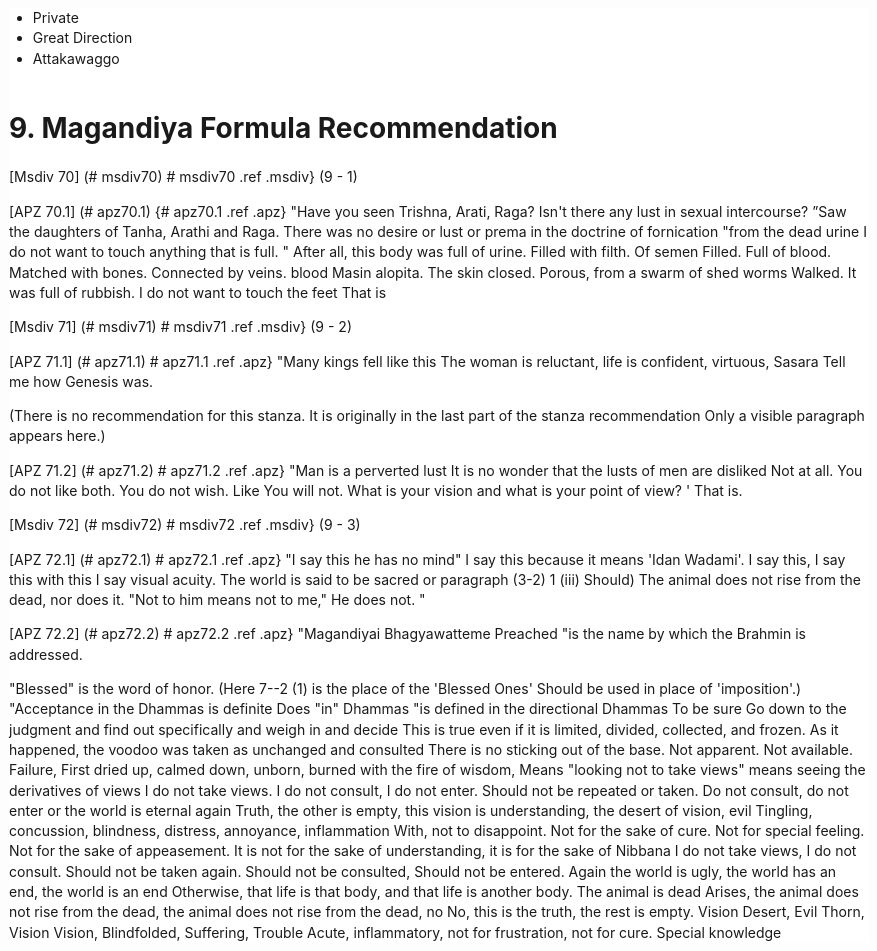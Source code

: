 - Private
- Great Direction
- Attakawaggo

# 9. Magandiya Formula Recommendation

[Msdiv 70] (# msdiv70) # msdiv70 .ref .msdiv} (9 - 1)

[APZ 70.1] (# apz70.1) {# apz70.1 .ref .apz} "Have you seen Trishna, Arati, Raga?
Isn't there any lust in sexual intercourse? ”Saw the daughters of Tanha, Arathi and Raga.
There was no desire or lust or prema in the doctrine of fornication "from the dead urine
I do not want to touch anything that is full. "
After all, this body was full of urine. Filled with filth. Of semen
Filled. Full of blood. Matched with bones. Connected by veins. blood
Masin alopita. The skin closed. Porous, from a swarm of shed worms
Walked. It was full of rubbish. I do not want to touch the feet
That is

[Msdiv 71] (# msdiv71) # msdiv71 .ref .msdiv} (9 - 2)

[APZ 71.1] (# apz71.1) # apz71.1 .ref .apz} "Many kings fell like this
The woman is reluctant, life is confident, virtuous, Sasara
Tell me how Genesis was.

(There is no recommendation for this stanza. It is originally in the last part of the stanza recommendation
Only a visible paragraph appears here.)

[APZ 71.2] (# apz71.2) # apz71.2 .ref .apz} "Man is a perverted lust
It is no wonder that the lusts of men are disliked
Not at all. You do not like both. You do not wish. Like
You will not. What is your vision and what is your point of view? ' That is.

[Msdiv 72] (# msdiv72) # msdiv72 .ref .msdiv} (9 - 3)

[APZ 72.1] (# apz72.1) # apz72.1 .ref .apz} "I say this he has no mind"
I say this because it means 'Idan Wadami'. I say this, I say this with this
I say visual acuity. The world is said to be sacred or paragraph (3-2) 1 (iii)
Should) The animal does not rise from the dead, nor does it. "Not to him means not to me,"
He does not. "

[APZ 72.2] (# apz72.2) # apz72.2 .ref .apz} "Magandiyai Bhagyawatteme
Preached "is the name by which the Brahmin is addressed.

"Blessed" is the word of honor. (Here 7--2 (1) is the place of the 'Blessed Ones'
Should be used in place of 'imposition'.) "Acceptance in the Dhammas is definite
Does "in" Dhammas "is defined in the directional Dhammas
To be sure Go down to the judgment and find out specifically and weigh in and decide
This is true even if it is limited, divided, collected, and frozen.
As it happened, the voodoo was taken as unchanged and consulted
There is no sticking out of the base. Not apparent. Not available. Failure,
First dried up, calmed down, unborn, burned with the fire of wisdom,
Means "looking not to take views" means seeing the derivatives of views
I do not take views. I do not consult, I do not enter. Should not be repeated or taken.
Do not consult, do not enter or the world is eternal again
Truth, the other is empty, this vision is understanding, the desert of vision, evil
Tingling, concussion, blindness, distress, annoyance, inflammation
With, not to disappoint. Not for the sake of cure. Not for special feeling.
Not for the sake of appeasement. It is not for the sake of understanding, it is for the sake of Nibbana
I do not take views, I do not consult. Should not be taken again. Should not be consulted,
Should not be entered. Again the world is ugly, the world has an end, the world is an end
Otherwise, that life is that body, and that life is another body. The animal is dead
Arises, the animal does not rise from the dead, the animal does not rise from the dead, no
No, this is the truth, the rest is empty.
Vision Desert, Evil Thorn, Vision Vision, Blindfolded, Suffering, Trouble
Acute, inflammatory, not for frustration, not for cure. Special knowledge